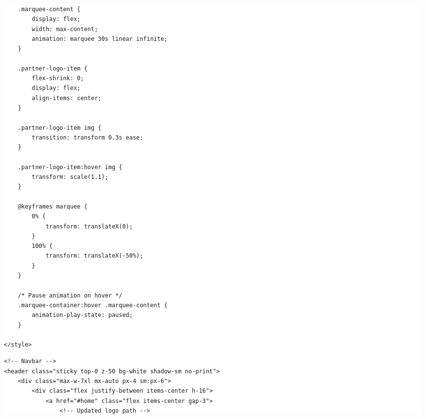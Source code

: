         .marquee-content {
            display: flex;
            width: max-content;
            animation: marquee 30s linear infinite;
        }

        .partner-logo-item {
            flex-shrink: 0;
            display: flex;
            align-items: center;
        }

        .partner-logo-item img {
            transition: transform 0.3s ease;
        }

        .partner-logo-item:hover img {
            transform: scale(1.1);
        }

        @keyframes marquee {
            0% {
                transform: translateX(0);
            }
            100% {
                transform: translateX(-50%);
            }
        }

        /* Pause animation on hover */
        .marquee-container:hover .marquee-content {
            animation-play-state: paused;
        }

    </style>
</head>
<body class="bg-gray-50 text-gray-800 leading-relaxed">

    <!-- Navbar -->
    <header class="sticky top-0 z-50 bg-white shadow-sm no-print">
        <div class="max-w-7xl mx-auto px-4 sm:px-6">
            <div class="flex justify-between items-center h-16">
                <a href="#home" class="flex items-center gap-3">
                    <!-- Updated logo path -->